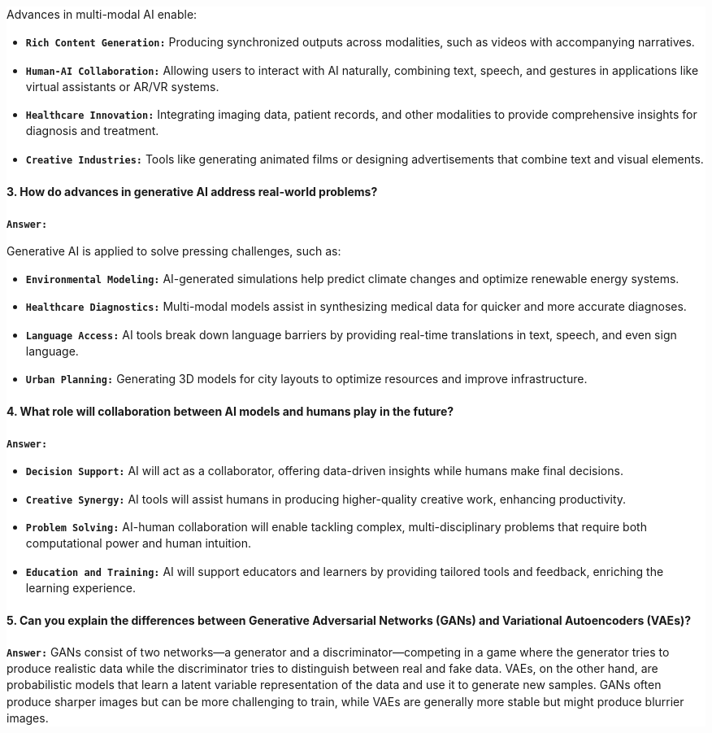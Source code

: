 Advances in multi-modal AI enable:

- **`Rich Content Generation:`** Producing synchronized outputs across modalities, such as videos with accompanying narratives.

- **`Human-AI Collaboration:`** Allowing users to interact with AI naturally, combining text, speech, and gestures in applications like virtual assistants or AR/VR systems.

- **`Healthcare Innovation:`** Integrating imaging data, patient records, and other modalities to provide comprehensive insights for diagnosis and treatment.

- **`Creative Industries:`** Tools like generating animated films or designing advertisements that combine text and visual elements.

#### 3. How do advances in generative AI address real-world problems?

**`Answer:`**

Generative AI is applied to solve pressing challenges, such as:

- **`Environmental Modeling:`** AI-generated simulations help predict climate changes and optimize renewable energy systems.

- **`Healthcare Diagnostics:`** Multi-modal models assist in synthesizing medical data for quicker and more accurate diagnoses.

- **`Language Access:`** AI tools break down language barriers by providing real-time translations in text, speech, and even sign language.

- **`Urban Planning:`** Generating 3D models for city layouts to optimize resources and improve infrastructure.

#### 4. What role will collaboration between AI models and humans play in the future?

**`Answer:`**

- **`Decision Support:`** AI will act as a collaborator, offering data-driven insights while humans make final decisions.

- **`Creative Synergy:`** AI tools will assist humans in producing higher-quality creative work, enhancing productivity.

- **`Problem Solving:`** AI-human collaboration will enable tackling complex, multi-disciplinary problems that require both computational power and human intuition.

- **`Education and Training:`** AI will support educators and learners by providing tailored tools and feedback, enriching the learning experience.

#### 5. Can you explain the differences between Generative Adversarial Networks (GANs) and Variational Autoencoders (VAEs)?

**`Answer:`** GANs consist of two networks—a generator and a discriminator—competing in a game where the generator tries to produce realistic data while the discriminator tries to distinguish between real and fake data. VAEs, on the other hand, are probabilistic models that learn a latent variable representation of the data and use it to generate new samples. GANs often produce sharper images but can be more challenging to train, while VAEs are generally more stable but might produce blurrier images.
